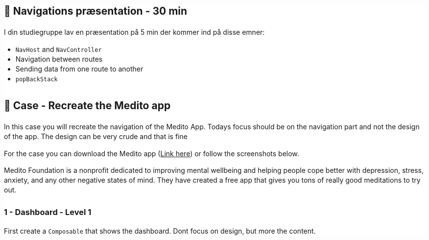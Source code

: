

## 📝 Navigations præsentation - 30 min

I din studiegruppe lav en præsentation på 5 min der kommer ind på disse emner:

- `NavHost` and `NavController`
- Navigation between routes
- Sending data from one route to another
- `popBackStack`



## 📝 Case - Recreate the Medito app

In this case you will recreate the navigation of the Medito App. Todays focus should be on the navigation part and not the design of the app. The design can be very crude and that is fine

For the case you can download the Medito app ([Link here](https://meditofoundation.org/medito-app)) or follow the screenshots below. 

Medito Foundation is a nonprofit dedicated to improving mental wellbeing and helping people cope better with depression, stress, anxiety, and  any other negative states of mind. They have created a free app that gives you tons of really good meditations to try out. 



### 1 - Dashboard - Level 1

First create a `Composable` that shows the dashboard. Dont focus on design, but more the content.


